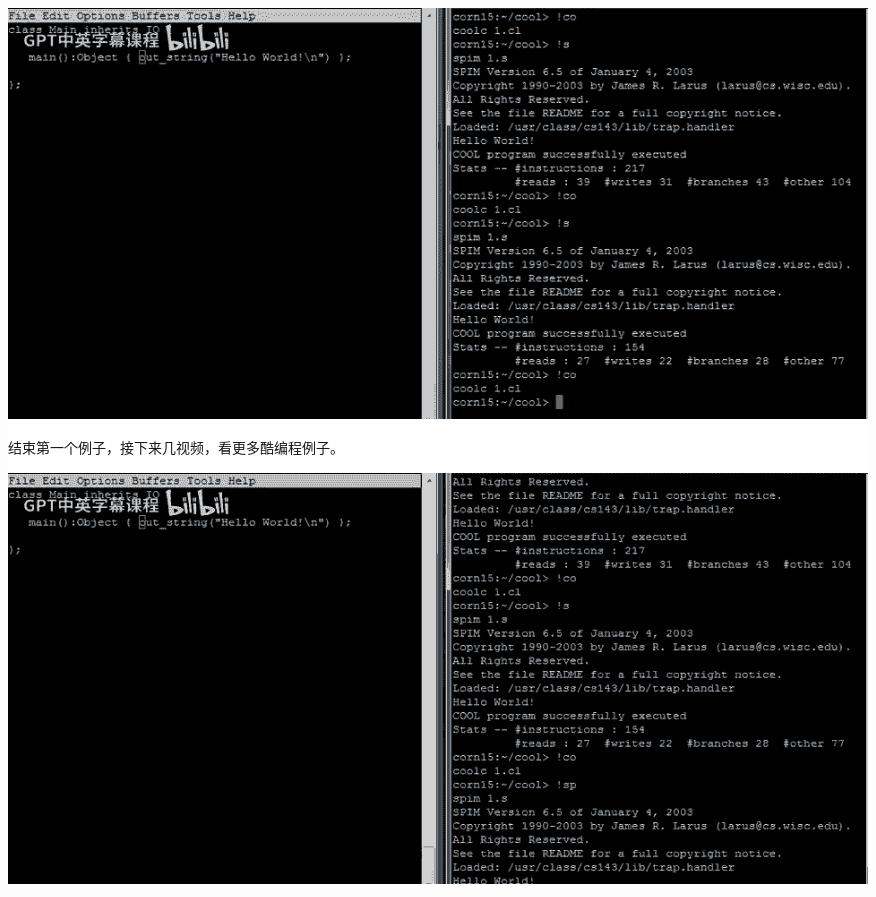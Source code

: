 ![](img/70ea539a20f128b2dcb1bc30cba3db0a_7.png)

结束第一个例子，接下来几视频，看更多酷编程例子。

![](img/70ea539a20f128b2dcb1bc30cba3db0a_9.png)